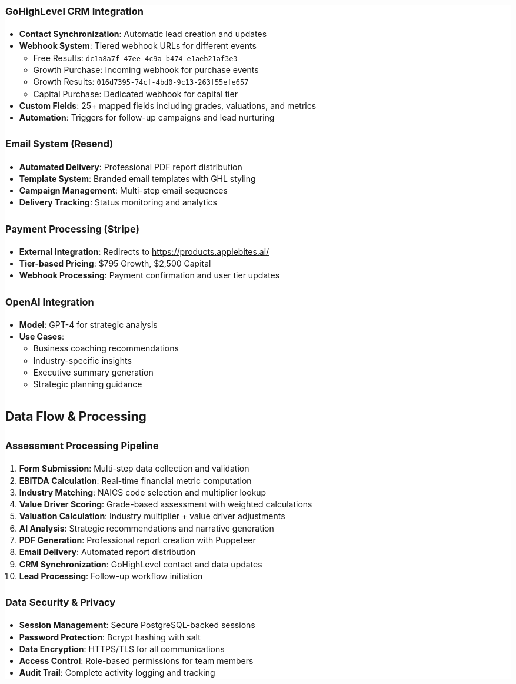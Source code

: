 ### GoHighLevel CRM Integration
- **Contact Synchronization**: Automatic lead creation and updates
- **Webhook System**: Tiered webhook URLs for different events
  - Free Results: `dc1a8a7f-47ee-4c9a-b474-e1aeb21af3e3`
  - Growth Purchase: Incoming webhook for purchase events
  - Growth Results: `016d7395-74cf-4bd0-9c13-263f55efe657`
  - Capital Purchase: Dedicated webhook for capital tier
- **Custom Fields**: 25+ mapped fields including grades, valuations, and metrics
- **Automation**: Triggers for follow-up campaigns and lead nurturing

### Email System (Resend)
- **Automated Delivery**: Professional PDF report distribution
- **Template System**: Branded email templates with GHL styling
- **Campaign Management**: Multi-step email sequences
- **Delivery Tracking**: Status monitoring and analytics

### Payment Processing (Stripe)
- **External Integration**: Redirects to https://products.applebites.ai/
- **Tier-based Pricing**: $795 Growth, $2,500 Capital
- **Webhook Processing**: Payment confirmation and user tier updates

### OpenAI Integration
- **Model**: GPT-4 for strategic analysis
- **Use Cases**: 
  - Business coaching recommendations
  - Industry-specific insights
  - Executive summary generation
  - Strategic planning guidance

## Data Flow & Processing

### Assessment Processing Pipeline
1. **Form Submission**: Multi-step data collection and validation
2. **EBITDA Calculation**: Real-time financial metric computation
3. **Industry Matching**: NAICS code selection and multiplier lookup
4. **Value Driver Scoring**: Grade-based assessment with weighted calculations
5. **Valuation Calculation**: Industry multiplier + value driver adjustments
6. **AI Analysis**: Strategic recommendations and narrative generation
7. **PDF Generation**: Professional report creation with Puppeteer
8. **Email Delivery**: Automated report distribution
9. **CRM Synchronization**: GoHighLevel contact and data updates
10. **Lead Processing**: Follow-up workflow initiation

### Data Security & Privacy
- **Session Management**: Secure PostgreSQL-backed sessions
- **Password Protection**: Bcrypt hashing with salt
- **Data Encryption**: HTTPS/TLS for all communications
- **Access Control**: Role-based permissions for team members
- **Audit Trail**: Complete activity logging and tracking
